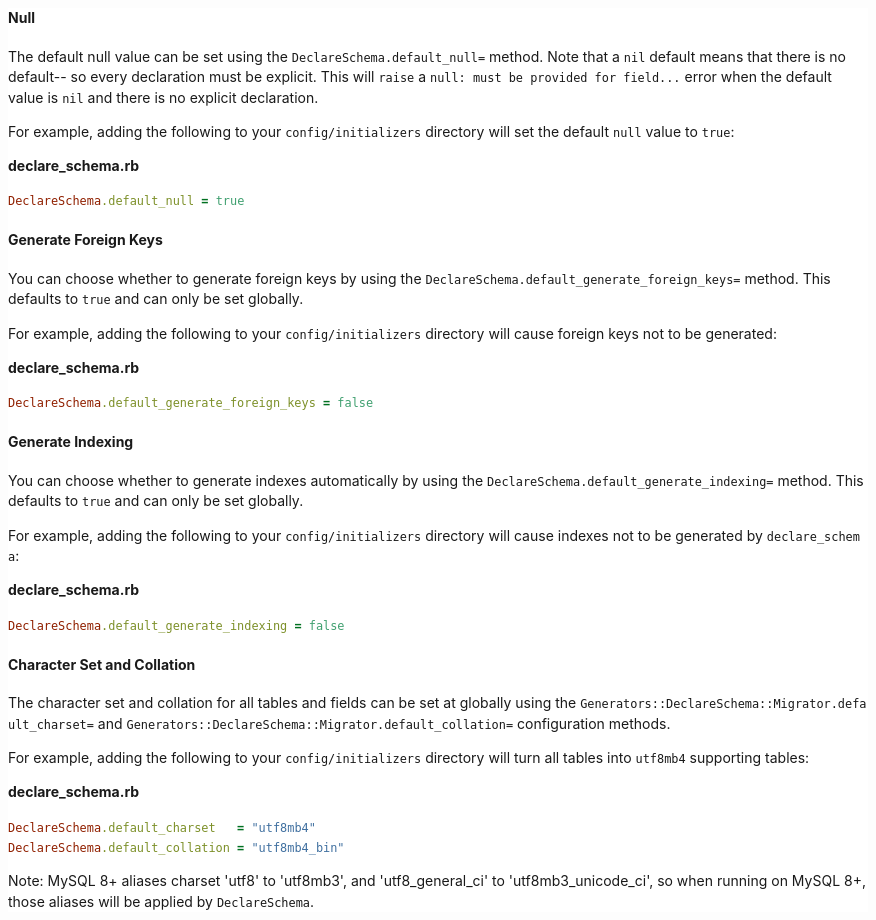 #### Null
The default null value can be set using the `DeclareSchema.default_null=` method.
Note that a `nil` default means that there is no default-- so every declaration must be explicit.
This will `raise` a `null: must be provided for field...` error when the default value is `nil` and there is no explicit
declaration.

For example, adding the following to your `config/initializers` directory will
set the default `null` value to `true`:

**declare_schema.rb**
```ruby
DeclareSchema.default_null = true
```

#### Generate Foreign Keys
You can choose whether to generate foreign keys by using the `DeclareSchema.default_generate_foreign_keys=` method.
This defaults to `true` and can only be set globally.

For example, adding the following to your `config/initializers` directory will cause
foreign keys not to be generated:

**declare_schema.rb**
```ruby
DeclareSchema.default_generate_foreign_keys = false
```

#### Generate Indexing
You can choose whether to generate indexes automatically by using the `DeclareSchema.default_generate_indexing=` method.
This defaults to `true` and can only be set globally.

For example, adding the following to your `config/initializers` directory will cause
indexes not to be generated by `declare_schema`:

**declare_schema.rb**
```ruby
DeclareSchema.default_generate_indexing = false
```
#### Character Set and Collation
The character set and collation for all tables and fields can be set at globally
using the `Generators::DeclareSchema::Migrator.default_charset=` and
`Generators::DeclareSchema::Migrator.default_collation=` configuration methods.

For example, adding the following to your `config/initializers` directory will
turn all tables into `utf8mb4` supporting tables:

**declare_schema.rb**
```ruby
DeclareSchema.default_charset   = "utf8mb4"
DeclareSchema.default_collation = "utf8mb4_bin"
```
Note: MySQL 8+ aliases charset 'utf8' to 'utf8mb3', and 'utf8_general_ci' to 'utf8mb3_unicode_ci',
so when running on MySQL 8+, those aliases will be applied by `DeclareSchema`.
